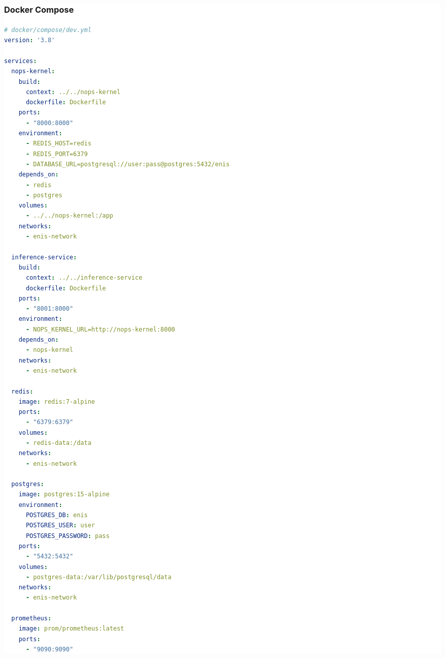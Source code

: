 ### **Docker Compose**
```yaml
# docker/compose/dev.yml
version: '3.8'

services:
  nops-kernel:
    build:
      context: ../../nops-kernel
      dockerfile: Dockerfile
    ports:
      - "8000:8000"
    environment:
      - REDIS_HOST=redis
      - REDIS_PORT=6379
      - DATABASE_URL=postgresql://user:pass@postgres:5432/enis
    depends_on:
      - redis
      - postgres
    volumes:
      - ../../nops-kernel:/app
    networks:
      - enis-network

  inference-service:
    build:
      context: ../../inference-service
      dockerfile: Dockerfile
    ports:
      - "8001:8000"
    environment:
      - NOPS_KERNEL_URL=http://nops-kernel:8000
    depends_on:
      - nops-kernel
    networks:
      - enis-network

  redis:
    image: redis:7-alpine
    ports:
      - "6379:6379"
    volumes:
      - redis-data:/data
    networks:
      - enis-network

  postgres:
    image: postgres:15-alpine
    environment:
      POSTGRES_DB: enis
      POSTGRES_USER: user
      POSTGRES_PASSWORD: pass
    ports:
      - "5432:5432"
    volumes:
      - postgres-data:/var/lib/postgresql/data
    networks:
      - enis-network

  prometheus:
    image: prom/prometheus:latest
    ports:
      - "9090:9090"
```